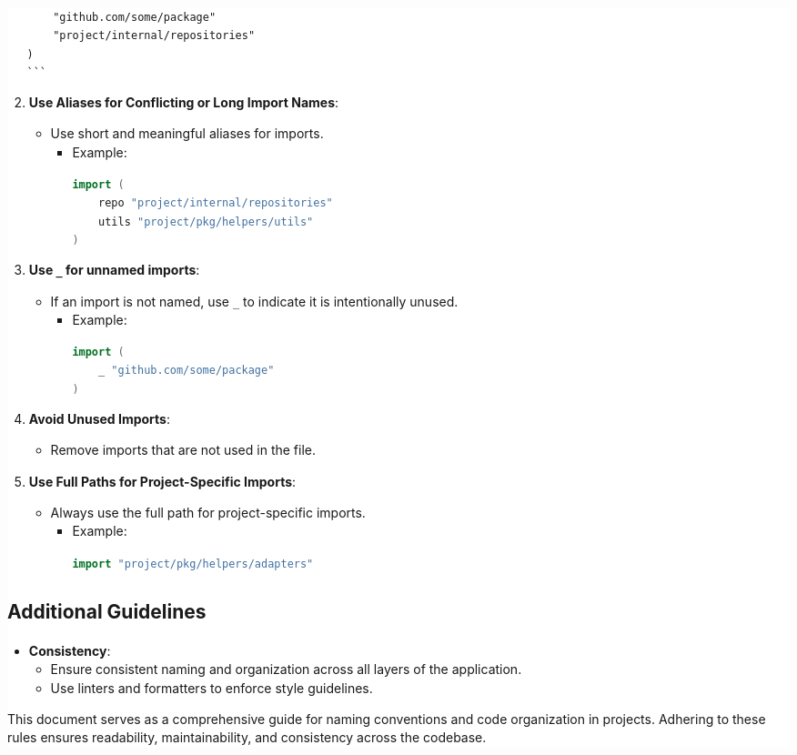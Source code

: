            "github.com/some/package"
           "project/internal/repositories"
       )
       ```

2. **Use Aliases for Conflicting or Long Import Names**:
   - Use short and meaningful aliases for imports.
     - Example:
       ```go
       import (
           repo "project/internal/repositories"
           utils "project/pkg/helpers/utils"
       )
       ```

3. **Use `_` for unnamed imports**:
   - If an import is not named, use `_` to indicate it is intentionally unused.
     - Example:
       ```go
       import (
           _ "github.com/some/package"
       )
       ```

4. **Avoid Unused Imports**:
   - Remove imports that are not used in the file.

5. **Use Full Paths for Project-Specific Imports**:
   - Always use the full path for project-specific imports.
     - Example:
       ```go
       import "project/pkg/helpers/adapters"
       ```

## Additional Guidelines
- **Consistency**:
  - Ensure consistent naming and organization across all layers of the application.
  - Use linters and formatters to enforce style guidelines.

This document serves as a comprehensive guide for naming conventions and code organization in projects. Adhering to these rules ensures readability, maintainability, and consistency across the codebase.
